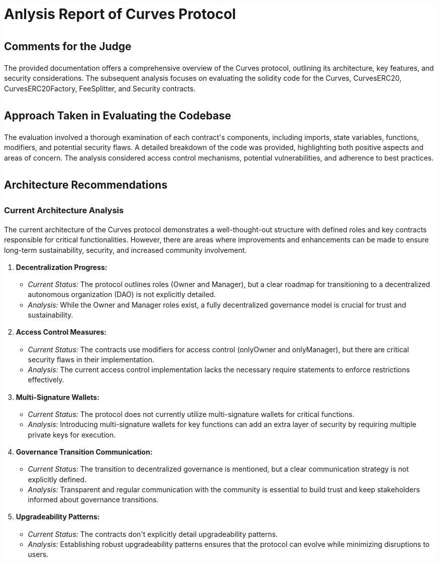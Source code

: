 # Anlysis Report of Curves Protocol

## Comments for the Judge
The provided documentation offers a comprehensive overview of the Curves protocol, outlining its architecture, key features, and security considerations. The subsequent analysis focuses on evaluating the solidity code for the Curves, CurvesERC20, CurvesERC20Factory, FeeSplitter, and Security contracts.

## Approach Taken in Evaluating the Codebase
The evaluation involved a thorough examination of each contract's components, including imports, state variables, functions, modifiers, and potential security flaws. A detailed breakdown of the code was provided, highlighting both positive aspects and areas of concern. The analysis considered access control mechanisms, potential vulnerabilities, and adherence to best practices.

## Architecture Recommendations

### Current Architecture Analysis

The current architecture of the Curves protocol demonstrates a well-thought-out structure with defined roles and key contracts responsible for critical functionalities. However, there are areas where improvements and enhancements can be made to ensure long-term sustainability, security, and increased community involvement.

1. **Decentralization Progress:**
   - *Current Status:* The protocol outlines roles (Owner and Manager), but a clear roadmap for transitioning to a decentralized autonomous organization (DAO) is not explicitly detailed.
   - *Analysis:* While the Owner and Manager roles exist, a fully decentralized governance model is crucial for trust and sustainability.
   
2. **Access Control Measures:**
   - *Current Status:* The contracts use modifiers for access control (onlyOwner and onlyManager), but there are critical security flaws in their implementation.
   - *Analysis:* The current access control implementation lacks the necessary require statements to enforce restrictions effectively.

3. **Multi-Signature Wallets:**
   - *Current Status:* The protocol does not currently utilize multi-signature wallets for critical functions.
   - *Analysis:* Introducing multi-signature wallets for key functions can add an extra layer of security by requiring multiple private keys for execution.

4. **Governance Transition Communication:**
   - *Current Status:* The transition to decentralized governance is mentioned, but a clear communication strategy is not explicitly defined.
   - *Analysis:* Transparent and regular communication with the community is essential to build trust and keep stakeholders informed about governance transitions.

5. **Upgradeability Patterns:**
   - *Current Status:* The contracts don't explicitly detail upgradeability patterns.
   - *Analysis:* Establishing robust upgradeability patterns ensures that the protocol can evolve while minimizing disruptions to users.

